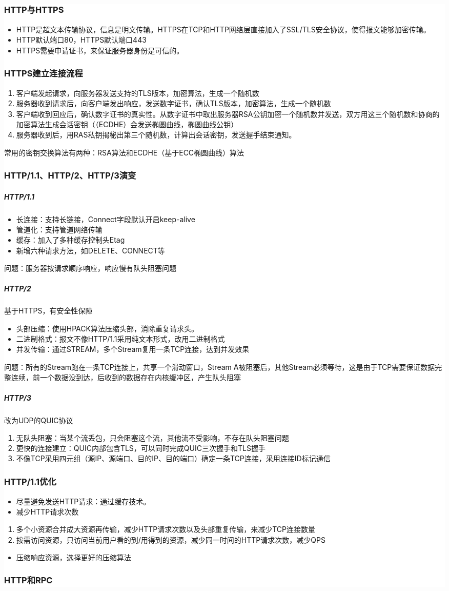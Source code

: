 ### HTTP与HTTPS

- HTTP是超文本传输协议，信息是明文传输。HTTPS在TCP和HTTP网络层直接加入了SSL/TLS安全协议，使得报文能够加密传输。
- HTTP默认端口80，HTTPS默认端口443
- HTTPS需要申请证书，来保证服务器身份是可信的。

### HTTPS建立连接流程

1. 客户端发起请求，向服务器发送支持的TLS版本，加密算法，生成一个随机数
2. 服务器收到请求后，向客户端发出响应，发送数字证书，确认TLS版本，加密算法，生成一个随机数
3. 客户端收到回应后，确认数字证书的真实性。从数字证书中取出服务器RSA公钥加密一个随机数并发送，双方用这三个随机数和协商的加密算法生成会话密钥（（ECDHE）会发送椭圆曲线，椭圆曲线公钥）
4. 服务器收到后，用RAS私钥揭秘出第三个随机数，计算出会话密钥，发送握手结束通知。

常用的密钥交换算法有两种：RSA算法和ECDHE（基于ECC椭圆曲线）算法

### HTTP/1.1、HTTP/2、HTTP/3演变

##### HTTP/1.1

- 长连接：支持长链接，Connect字段默认开启keep-alive
- 管道化：支持管道网络传输
- 缓存：加入了多种缓存控制头Etag
- 新增六种请求方法，如DELETE、CONNECT等

问题：服务器按请求顺序响应，响应慢有队头阻塞问题

##### HTTP/2

基于HTTPS，有安全性保障

- 头部压缩：使用HPACK算法压缩头部，消除重复请求头。
- 二进制格式：报文不像HTTP/1.1采用纯文本形式，改用二进制格式
- 并发传输：通过STREAM，多个Stream复用一条TCP连接，达到并发效果

问题：所有的Stream跑在一条TCP连接上，共享一个滑动窗口，Stream A被阻塞后，其他Stream必须等待，这是由于TCP需要保证数据完整连续，前一个数据没到达，后收到的数据存在内核缓冲区，产生队头阻塞

##### HTTP/3

改为UDP的QUIC协议

1. 无队头阻塞：当某个流丢包，只会阻塞这个流，其他流不受影响，不存在队头阻塞问题
2. 更快的连接建立：QUIC内部包含TLS，可以同时完成QUIC三次握手和TLS握手
3. 不像TCP采用四元组（源IP、源端口、目的IP、目的端口）确定一条TCP连接，采用连接ID标记通信

### HTTP/1.1优化

- 尽量避免发送HTTP请求：通过缓存技术。
- 减少HTTP请求次数

1. 多个小资源合并成大资源再传输，减少HTTP请求次数以及头部重复传输，来减少TCP连接数量
2. 按需访问资源，只访问当前用户看的到/用得到的资源，减少同一时间的HTTP请求次数，减少QPS

- 压缩响应资源，选择更好的压缩算法

### HTTP和RPC
